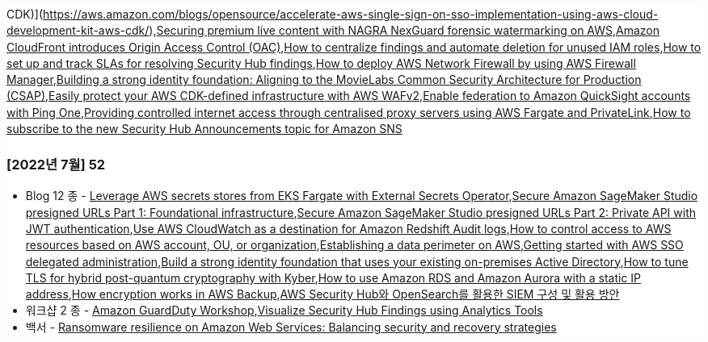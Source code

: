 CDK)](https://aws.amazon.com/blogs/opensource/accelerate-aws-single-sign-on-sso-implementation-using-aws-cloud-development-kit-aws-cdk/),[Securing premium live content with NAGRA NexGuard forensic watermarking on AWS](https://aws.amazon.com/blogs/media/securing-premium-live-content-with-nagra-nexguard-forensic-watermarking-on-aws/),[Amazon CloudFront introduces Origin Access Control (OAC)](https://aws.amazon.com/blogs/networking-and-content-delivery/amazon-cloudfront-introduces-origin-access-control-oac/),[How to centralize findings and automate deletion for unused IAM roles](https://aws.amazon.com/blogs/security/how-to-centralize-findings-and-automate-deletion-for-unused-iam-roles/),[How to set up and track SLAs for resolving Security Hub findings](https://aws.amazon.com/blogs/security/how-to-set-up-and-track-slas-for-resolving-security-hub-findings/),[How to deploy AWS Network Firewall by using AWS Firewall Manager](https://aws.amazon.com/blogs/security/how-to-deploy-aws-network-firewall-by-using-aws-firewall-manager/),[Building a strong identity foundation: Aligning to the MovieLabs Common Security Architecture for Production (CSAP)](https://aws.amazon.com/blogs/media/building-a-strong-identity-foundation-aligning-to-the-movielabs-common-security-architecture-for-production-csap/),[Easily protect your AWS CDK-defined infrastructure with AWS WAFv2](https://aws.amazon.com/blogs/devops/easily-protect-your-aws-cdk-defined-infrastructure-with-aws-wafv2/),[Enable federation to Amazon QuickSight accounts with Ping One](https://aws.amazon.com/blogs/big-data/enable-federation-to-amazon-quicksight-accounts-with-ping-one/),[Providing controlled internet access through centralised proxy servers using AWS Fargate and PrivateLink](https://aws.amazon.com/blogs/networking-and-content-delivery/providing-controlled-internet-access-through-centralised-proxy-servers-using-aws-fargate-and-privatelink/),[How to subscribe to the new Security Hub Announcements topic for Amazon SNS](https://aws.amazon.com/blogs/security/how-to-subscribe-to-the-new-security-hub-announcements-topic-for-amazon-sns/)

### [2022년 7월] 52
* Blog 12 종 - [Leverage AWS secrets stores from EKS Fargate with External Secrets Operator](https://aws.amazon.com/ko/blogs/containers/leverage-aws-secrets-stores-from-eks-fargate-with-external-secrets-operator/),[Secure Amazon SageMaker Studio presigned URLs Part 1: Foundational infrastructure](https://aws.amazon.com/ko/blogs/machine-learning/secure-amazon-sagemaker-studio-presigned-urls-part-1-foundational-infrastructure/),[Secure Amazon SageMaker Studio presigned URLs Part 2: Private API with JWT authentication](https://aws.amazon.com/ko/blogs/machine-learning/secure-amazon-sagemaker-studio-presigned-urls-part-2-private-api-with-jwt-authentication/),[Use AWS CloudWatch as a destination for Amazon Redshift Audit logs](https://aws.amazon.com/blogs/big-data/using-aws-cloudwatch-as-destination-for-amazon-redshift-audit-logs/),[How to control access to AWS resources based on AWS account, OU, or organization](https://aws.amazon.com/blogs/security/how-to-control-access-to-aws-resources-based-on-aws-account-ou-or-organization/),[Establishing a data perimeter on AWS](https://aws.amazon.com/blogs/security/establishing-a-data-perimeter-on-aws/),[Getting started with AWS SSO delegated administration](https://aws.amazon.com/blogs/security/getting-started-with-aws-sso-delegated-administration/),[Build a strong identity foundation that uses your existing on-premises Active Directory](https://aws.amazon.com/blogs/security/build-a-strong-identity-foundation-that-uses-your-existing-on-premises-active-directory/),[How to tune TLS for hybrid post-quantum cryptography with Kyber](https://aws.amazon.com/blogs/security/how-to-tune-tls-for-hybrid-post-quantum-cryptography-with-kyber/),[How to use Amazon RDS and Amazon Aurora with a static IP address](https://aws.amazon.com/blogs/database/how-to-use-amazon-rds-and-amazon-aurora-with-a-static-ip-address/),[How encryption works in AWS Backup](https://aws.amazon.com/blogs/storage/how-encryption-works-in-aws-backup/),[AWS Security Hub와 OpenSearch를 활용한 SIEM 구성 및 활용 방안](https://aws.amazon.com/ko/blogs/korea/how-to-use-aws-security-hub-and-amazon-opensearch-service-for-siem/)
* 워크샵  2 종 - [Amazon GuardDuty Workshop](https://catalog.workshops.aws/guardduty/en-US),[Visualize Security Hub Findings using Analytics Tools](https://catalog.workshops.aws/visualizing-securityhub-findings/en-US)
* 백서 -  [Ransomware resilience on Amazon Web Services: Balancing security and recovery strategies](https://www2.deloitte.com/content/dam/Deloitte/us/Documents/risk/us-risk-aws-ransomware-resiliency-whitepaper.pdf)
